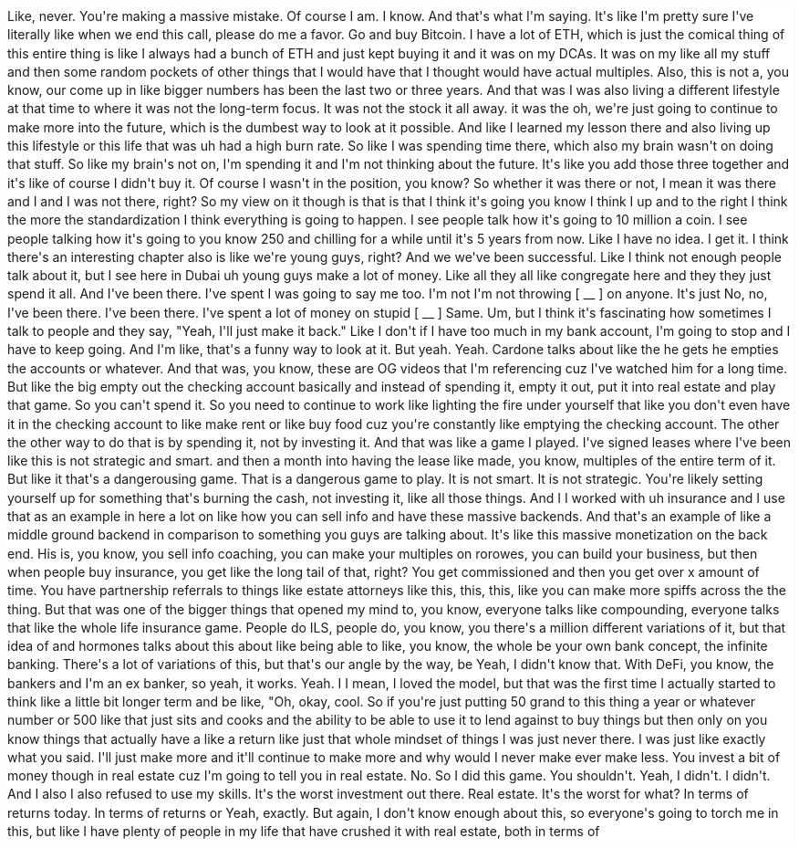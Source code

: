 Like, never. You're making a massive mistake. Of course I am. I know. And that's what I'm saying. It's like I'm pretty sure I've literally like when we end this call, please do me a favor. Go and buy Bitcoin. I have a lot of ETH, which is just the comical thing of this entire thing is like I always had a bunch of ETH and just kept buying it and it was on my DCAs. It was on my like all my stuff and then some random pockets of other things that I would have that I thought would have actual multiples. Also, this is not a, you know, our come up in like bigger numbers has been the last two or three years. And that was I was also living a different lifestyle at that time to where it was not the long-term focus. It was not the stock it all away. it was the oh, we're just going to continue to make more into the future, which is the dumbest way to look at it possible. And like I learned my lesson there and also living up this lifestyle or this life that was uh had a high burn rate. So like I was spending time there, which also my brain wasn't on doing that stuff. So like my brain's not on, I'm spending it and I'm not thinking about the future. It's like you add those three together and it's like of course I didn't buy it. Of course I wasn't in the position, you know? So whether it was there or not, I mean it was there and I and I was not there, right? So my view on it though is that is that I think it's going you know I think I up and to the right I think the more the standardization I think everything is going to happen. I see people talk how it's going to 10 million a coin. I see people talking how it's going to you know 250 and chilling for a while until it's 5 years from now. Like I have no idea. I get it. I think there's an interesting chapter also is like we're young guys, right? And we we've been successful. Like I think not enough people talk about it, but I see here in Dubai uh young guys make a lot of money. Like all they all like congregate here and they they just spend it all. And I've been there. I've spent I was going to say me too. I'm not I'm not throwing [ __ ] on anyone. It's just No, no, I've been there. I've been there. I've spent a lot of money on stupid [ __ ] Same. Um, but I think it's fascinating how sometimes I talk to people and they say, "Yeah, I'll just make it back." Like I don't if I have too much in my bank account, I'm going to stop and I have to keep going. And I'm like, that's a funny way to look at it. But yeah. Yeah. Cardone talks about like the he gets he empties the accounts or whatever. And that was, you know, these are OG videos that I'm referencing cuz I've watched him for a long time. But like the big empty out the checking account basically and instead of spending it, empty it out, put it into real estate and play that game. So you can't spend it. So you need to continue to work like lighting the fire under yourself that like you don't even have it in the checking account to like make rent or like buy food cuz you're constantly like emptying the checking account. The other the other way to do that is by spending it, not by investing it. And that was like a game I played. I've signed leases where I've been like this is not strategic and smart. and then a month into having the lease like made, you know, multiples of the entire term of it. But like it that's a dangerousing game. That is a dangerous game to play. It is not smart. It is not strategic. You're likely setting yourself up for something that's burning the cash, not investing it, like all those things. And I I worked with uh insurance and I use that as an example in here a lot on like how you can sell info and have these massive backends. And that's an example of like a middle ground backend in comparison to something you guys are talking about. It's like this massive monetization on the back end. His is, you know, you sell info coaching, you can make your multiples on rorowes, you can build your business, but then when people buy insurance, you get like the long tail of that, right? You get commissioned and then you get over x amount of time. You have partnership referrals to things like estate attorneys like this, this, this, like you can make more spiffs across the the thing. But that was one of the bigger things that opened my mind to, you know, everyone talks like compounding, everyone talks that like the whole life insurance game. People do ILS, people do, you know, you there's a million different variations of it, but that idea of and hormones talks about this about like being able to like, you know, the whole be your own bank concept, the infinite banking. There's a lot of variations of this, but that's our angle by the way, be Yeah, I didn't know that. With DeFi, you know, the bankers and I'm an ex banker, so yeah, it works. Yeah. I I mean, I loved the model, but that was the first time I actually started to think like a little bit longer term and be like, "Oh, okay, cool. So if you're just putting 50 grand to this thing a year or whatever number or 500 like that just sits and cooks and the ability to be able to use it to lend against to buy things but then only on you know things that actually have a like a return like just that whole mindset of things I was just never there. I was just like exactly what you said. I'll just make more and it'll continue to make more and why would I never make ever make less. You invest a bit of money though in real estate cuz I'm going to tell you in real estate. No. So I did this game. You shouldn't. Yeah, I didn't. I didn't. And I also I also refused to use my skills. It's the worst investment out there. Real estate. It's the worst for what? In terms of returns today. In terms of returns or Yeah, exactly. But again, I don't know enough about this, so everyone's going to torch me in this, but like I have plenty of people in my life that have crushed it with real estate, both in terms of